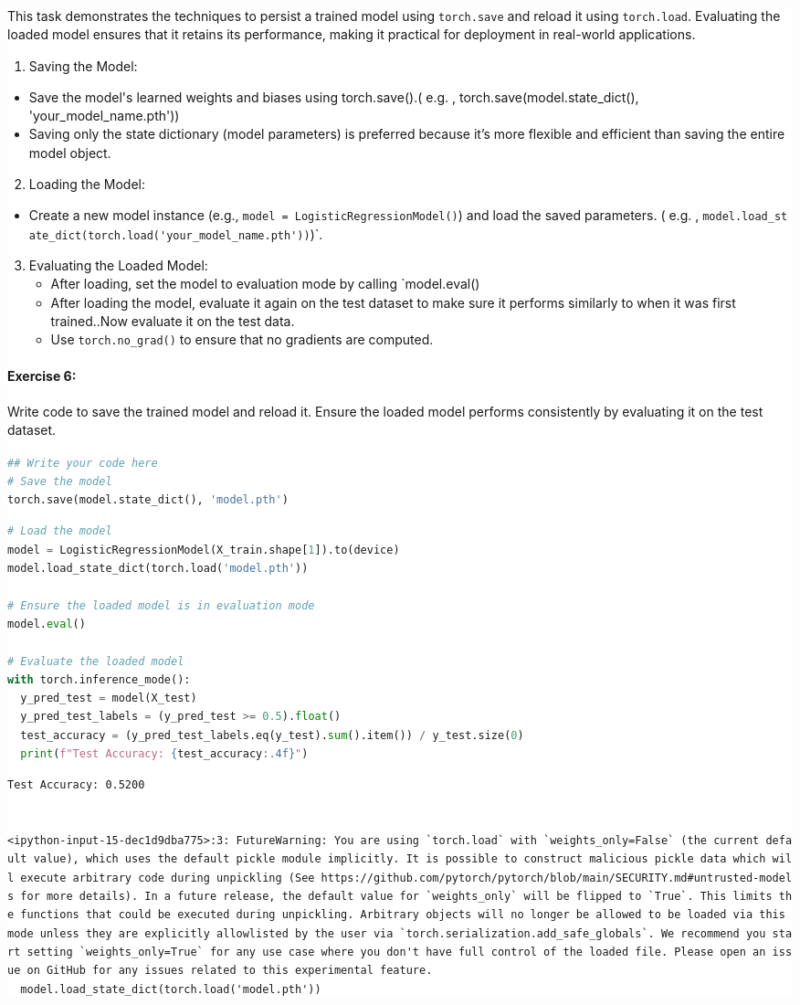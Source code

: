This task demonstrates the techniques to persist a trained model using `torch.save` and reload it using `torch.load`. Evaluating the loaded model ensures that it retains its performance, making it practical for deployment in real-world applications.

1. Saving the Model:
- Save the model's learned weights and biases using torch.save().( e.g. , torch.save(model.state_dict(), 'your_model_name.pth'))
- Saving only the state dictionary (model parameters) is preferred because it’s more flexible and efficient than saving the entire model object.

2. Loading the Model:
- Create a new model instance (e.g., `model = LogisticRegressionModel()`) and load the saved parameters. ( e.g. , `model.load_state_dict(torch.load('your_model_name.pth'))`)`.

3. Evaluating the Loaded Model:
   - After loading, set the model to evaluation mode by calling `model.eval()
   - After loading the model, evaluate it again on the test dataset to make sure it performs similarly to when it was first trained..Now evaluate it on the test data.
   - Use `torch.no_grad()` to ensure that no gradients are computed.

#### Exercise 6:

Write code to save the trained model and reload it. Ensure the loaded model performs consistently by evaluating it on the test dataset.



```python
## Write your code here
# Save the model
torch.save(model.state_dict(), 'model.pth')
```


```python
# Load the model
model = LogisticRegressionModel(X_train.shape[1]).to(device)
model.load_state_dict(torch.load('model.pth'))

# Ensure the loaded model is in evaluation mode
model.eval()

# Evaluate the loaded model
with torch.inference_mode():
  y_pred_test = model(X_test)
  y_pred_test_labels = (y_pred_test >= 0.5).float()
  test_accuracy = (y_pred_test_labels.eq(y_test).sum().item()) / y_test.size(0)
  print(f"Test Accuracy: {test_accuracy:.4f}")
```

    Test Accuracy: 0.5200


    <ipython-input-15-dec1d9dba775>:3: FutureWarning: You are using `torch.load` with `weights_only=False` (the current default value), which uses the default pickle module implicitly. It is possible to construct malicious pickle data which will execute arbitrary code during unpickling (See https://github.com/pytorch/pytorch/blob/main/SECURITY.md#untrusted-models for more details). In a future release, the default value for `weights_only` will be flipped to `True`. This limits the functions that could be executed during unpickling. Arbitrary objects will no longer be allowed to be loaded via this mode unless they are explicitly allowlisted by the user via `torch.serialization.add_safe_globals`. We recommend you start setting `weights_only=True` for any use case where you don't have full control of the loaded file. Please open an issue on GitHub for any issues related to this experimental feature.
      model.load_state_dict(torch.load('model.pth'))
